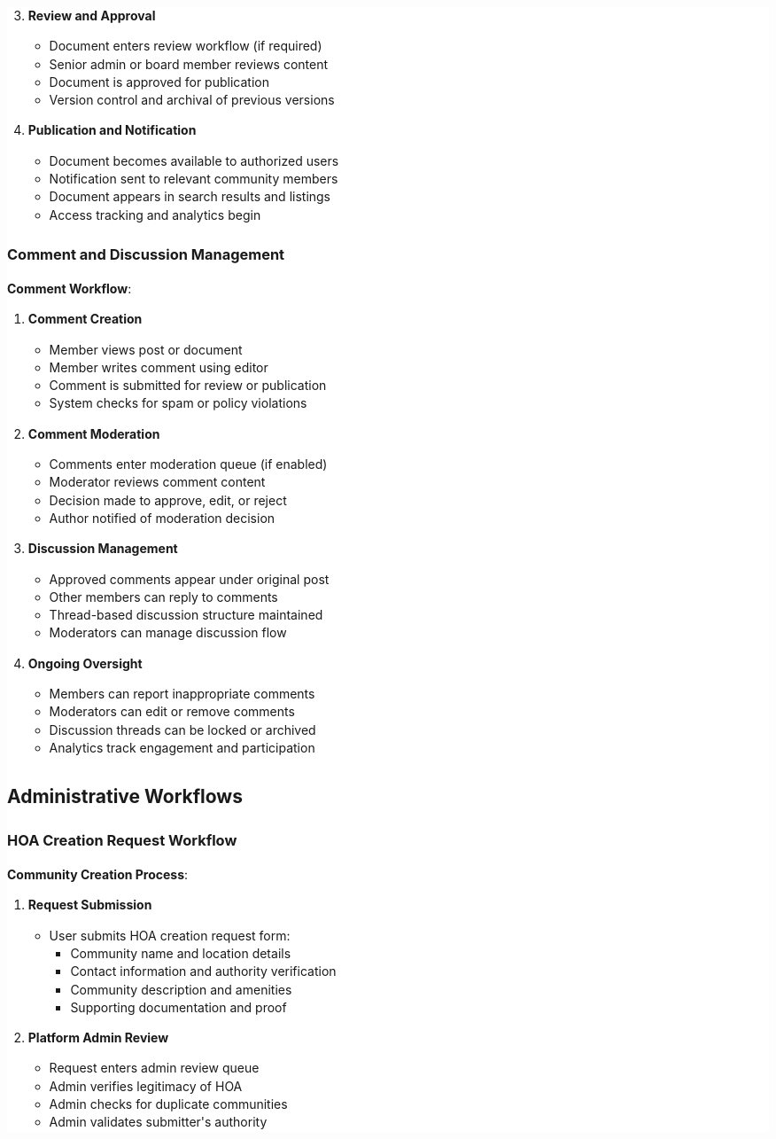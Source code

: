 3. **Review and Approval**
   - Document enters review workflow (if required)
   - Senior admin or board member reviews content
   - Document is approved for publication
   - Version control and archival of previous versions

4. **Publication and Notification**
   - Document becomes available to authorized users
   - Notification sent to relevant community members
   - Document appears in search results and listings
   - Access tracking and analytics begin

### Comment and Discussion Management
**Comment Workflow**:
1. **Comment Creation**
   - Member views post or document
   - Member writes comment using editor
   - Comment is submitted for review or publication
   - System checks for spam or policy violations

2. **Comment Moderation**
   - Comments enter moderation queue (if enabled)
   - Moderator reviews comment content
   - Decision made to approve, edit, or reject
   - Author notified of moderation decision

3. **Discussion Management**
   - Approved comments appear under original post
   - Other members can reply to comments
   - Thread-based discussion structure maintained
   - Moderators can manage discussion flow

4. **Ongoing Oversight**
   - Members can report inappropriate comments
   - Moderators can edit or remove comments
   - Discussion threads can be locked or archived
   - Analytics track engagement and participation

## Administrative Workflows

### HOA Creation Request Workflow
**Community Creation Process**:
1. **Request Submission**
   - User submits HOA creation request form:
     - Community name and location details
     - Contact information and authority verification
     - Community description and amenities
     - Supporting documentation and proof

2. **Platform Admin Review**
   - Request enters admin review queue
   - Admin verifies legitimacy of HOA
   - Admin checks for duplicate communities
   - Admin validates submitter's authority
